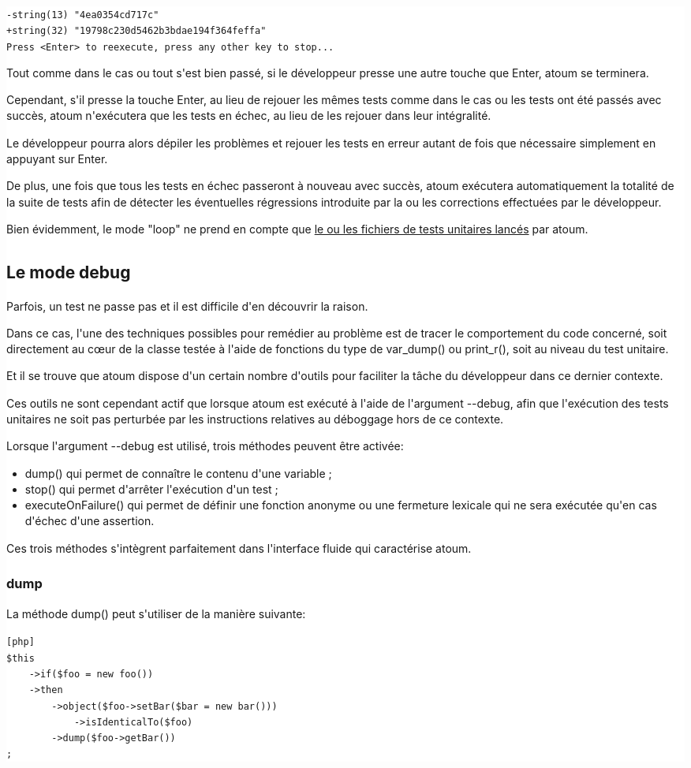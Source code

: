     -string(13) "4ea0354cd717c"
    +string(32) "19798c230d5462b3bdae194f364feffa"
    Press <Enter> to reexecute, press any other key to stop...

Tout comme dans le cas ou tout s'est bien passé, si le développeur presse une autre touche que
Enter, atoum se terminera.

Cependant, s'il presse la touche Enter, au lieu de rejouer les mêmes tests comme dans le cas ou les
tests ont été passés avec succès, atoum n'exécutera que les tests en échec, au lieu de les rejouer
dans leur intégralité.

Le développeur pourra alors dépiler les problèmes et rejouer les tests en erreur autant de fois que
nécessaire simplement en appuyant sur Enter.

De plus, une fois que tous les tests en échec passeront à nouveau avec succès, atoum exécutera
automatiquement la totalité de la suite de tests afin de détecter les éventuelles régressions
introduite par la ou les corrections effectuées par le développeur.

Bien évidemment, le mode "loop" ne prend en compte que
[le ou les fichiers de tests unitaires lancés](#fichiers-a-executer) par atoum.




## Le mode debug

Parfois, un test ne passe pas et il est difficile d'en découvrir la raison.

Dans ce cas, l'une des techniques possibles pour remédier au problème est de tracer le comportement
du code concerné, soit directement au cœur de la classe testée à l'aide de fonctions du type de
var_dump() ou print_r(), soit au niveau du test unitaire.

Et il se trouve que atoum dispose d'un certain nombre d'outils pour faciliter la tâche du
développeur dans ce dernier contexte.

Ces outils ne sont cependant actif que lorsque atoum est exécuté à l'aide de l'argument --debug,
afin que l'exécution des tests unitaires ne soit pas perturbée par les instructions relatives au
déboggage hors de ce contexte.

Lorsque l'argument --debug est utilisé, trois méthodes peuvent être activée:

* dump() qui permet de connaître le contenu d'une variable ;
* stop() qui permet d'arrêter l'exécution d'un test ;
* executeOnFailure() qui permet de définir une fonction anonyme ou une fermeture lexicale qui ne
sera exécutée qu'en cas d'échec d'une assertion.

Ces trois méthodes s'intègrent parfaitement dans l'interface fluide qui caractérise atoum.

### dump

La méthode dump() peut s'utiliser de la manière suivante:

    [php]
    $this
        ->if($foo = new foo())
        ->then
            ->object($foo->setBar($bar = new bar()))
                ->isIdenticalTo($foo)
            ->dump($foo->getBar())
    ;
